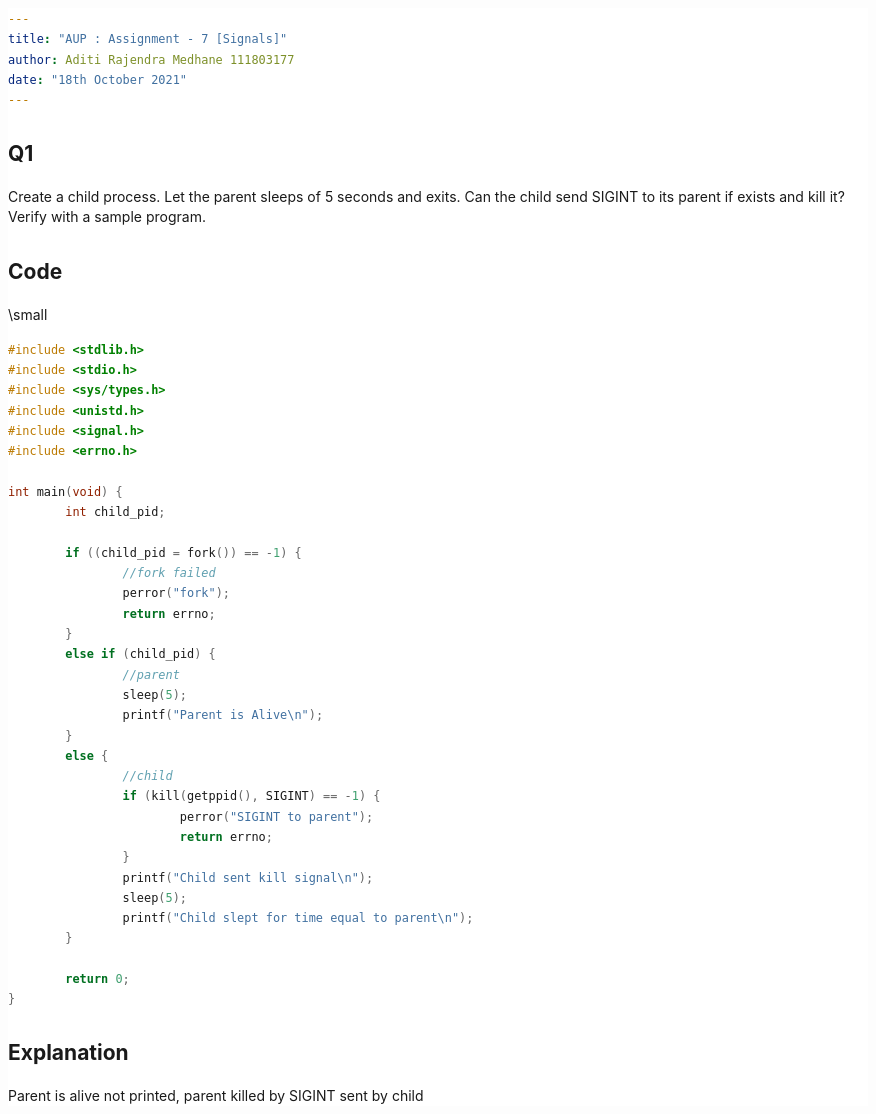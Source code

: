 ```yaml
---
title: "AUP : Assignment - 7 [Signals]"
author: Aditi Rajendra Medhane 111803177
date: "18th October 2021"
---
```


## Q1
Create a child process. Let the parent sleeps of 5 seconds and exits. Can the child send SIGINT to its parent if exists and kill it? Verify with a sample program.

## Code

\small
```{.c .numberLines startFrom="1"}
#include <stdlib.h>
#include <stdio.h>
#include <sys/types.h>
#include <unistd.h>
#include <signal.h>
#include <errno.h>

int main(void) {
		int child_pid;

		if ((child_pid = fork()) == -1) {
				//fork failed
				perror("fork");
				return errno;
		}
		else if (child_pid) {
				//parent 
				sleep(5);
				printf("Parent is Alive\n");
		}
		else {
				//child 
				if (kill(getppid(), SIGINT) == -1) {
						perror("SIGINT to parent");
						return errno;
				}
				printf("Child sent kill signal\n");
				sleep(5);
				printf("Child slept for time equal to parent\n");
		}
		
		return 0;
}
```
## Explanation
Parent is alive not printed, parent killed by SIGINT sent by child
